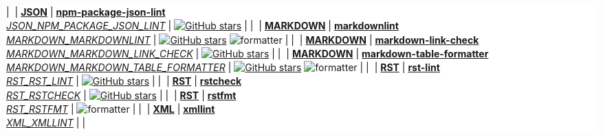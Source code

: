 |   <img src="https://github.com/oxsecurity/megalinter/raw/main/docs/assets/icons/json.ico" alt="" height="32px" class="megalinter-icon"></a>    | [**JSON**](https://megalinter.io/6.18.0/descriptors/json/)         | [**npm-package-json-lint**](https://megalinter.io/6.18.0/descriptors/json_npm_package_json_lint/)<br/>[_JSON_NPM_PACKAGE_JSON_LINT_](https://megalinter.io/6.18.0/descriptors/json_npm_package_json_lint/)                         |                                                 [![GitHub stars](https://img.shields.io/github/stars/tclindner/npm-package-json-lint?cacheSeconds=3600)](https://github.com/tclindner/npm-package-json-lint)                                                  |
| <img src="https://github.com/oxsecurity/megalinter/raw/main/docs/assets/icons/markdown.ico" alt="" height="32px" class="megalinter-icon"></a>  | [**MARKDOWN**](https://megalinter.io/6.18.0/descriptors/markdown/) | [**markdownlint**](https://megalinter.io/6.18.0/descriptors/markdown_markdownlint/)<br/>[_MARKDOWN_MARKDOWNLINT_](https://megalinter.io/6.18.0/descriptors/markdown_markdownlint/)                                                 |                              [![GitHub stars](https://img.shields.io/github/stars/DavidAnson/markdownlint?cacheSeconds=3600)](https://github.com/DavidAnson/markdownlint) ![formatter](https://shields.io/badge/-format-yellow)                               |
| <img src="https://github.com/oxsecurity/megalinter/raw/main/docs/assets/icons/markdown.ico" alt="" height="32px" class="megalinter-icon"></a>  | [**MARKDOWN**](https://megalinter.io/6.18.0/descriptors/markdown/) | [**markdown-link-check**](https://megalinter.io/6.18.0/descriptors/markdown_markdown_link_check/)<br/>[_MARKDOWN_MARKDOWN_LINK_CHECK_](https://megalinter.io/6.18.0/descriptors/markdown_markdown_link_check/)                     |                                                       [![GitHub stars](https://img.shields.io/github/stars/tcort/markdown-link-check?cacheSeconds=3600)](https://github.com/tcort/markdown-link-check)                                                        |
| <img src="https://github.com/oxsecurity/megalinter/raw/main/docs/assets/icons/markdown.ico" alt="" height="32px" class="megalinter-icon"></a>  | [**MARKDOWN**](https://megalinter.io/6.18.0/descriptors/markdown/) | [**markdown-table-formatter**](https://megalinter.io/6.18.0/descriptors/markdown_markdown_table_formatter/)<br/>[_MARKDOWN_MARKDOWN_TABLE_FORMATTER_](https://megalinter.io/6.18.0/descriptors/markdown_markdown_table_formatter/) |                    [![GitHub stars](https://img.shields.io/github/stars/nvuillam/markdown-table-formatter?cacheSeconds=3600)](https://github.com/nvuillam/markdown-table-formatter) ![formatter](https://shields.io/badge/-format-yellow)                     |
|   <img src="https://github.com/oxsecurity/megalinter/raw/main/docs/assets/icons/rst.ico" alt="" height="32px" class="megalinter-icon"></a>     | [**RST**](https://megalinter.io/6.18.0/descriptors/rst/)           | [**rst-lint**](https://megalinter.io/6.18.0/descriptors/rst_rst_lint/)<br/>[_RST_RST_LINT_](https://megalinter.io/6.18.0/descriptors/rst_rst_lint/)                                                                                |                                                  [![GitHub stars](https://img.shields.io/github/stars/twolfson/restructuredtext-lint?cacheSeconds=3600)](https://github.com/twolfson/restructuredtext-lint)                                                   |
|   <img src="https://github.com/oxsecurity/megalinter/raw/main/docs/assets/icons/rst.ico" alt="" height="32px" class="megalinter-icon"></a>     | [**RST**](https://megalinter.io/6.18.0/descriptors/rst/)           | [**rstcheck**](https://megalinter.io/6.18.0/descriptors/rst_rstcheck/)<br/>[_RST_RSTCHECK_](https://megalinter.io/6.18.0/descriptors/rst_rstcheck/)                                                                                |                                                                  [![GitHub stars](https://img.shields.io/github/stars/myint/rstcheck?cacheSeconds=3600)](https://github.com/myint/rstcheck)                                                                   |
|   <img src="https://github.com/oxsecurity/megalinter/raw/main/docs/assets/icons/rst.ico" alt="" height="32px" class="megalinter-icon"></a>     | [**RST**](https://megalinter.io/6.18.0/descriptors/rst/)           | [**rstfmt**](https://megalinter.io/6.18.0/descriptors/rst_rstfmt/)<br/>[_RST_RSTFMT_](https://megalinter.io/6.18.0/descriptors/rst_rstfmt/)                                                                                        |                                                                                                     ![formatter](https://shields.io/badge/-format-yellow)                                                                                                     |
|   <img src="https://github.com/oxsecurity/megalinter/raw/main/docs/assets/icons/xml.ico" alt="" height="32px" class="megalinter-icon"></a>     | [**XML**](https://megalinter.io/6.18.0/descriptors/xml/)           | [**xmllint**](https://megalinter.io/6.18.0/descriptors/xml_xmllint/)<br/>[_XML_XMLLINT_](https://megalinter.io/6.18.0/descriptors/xml_xmllint/)                                                                                    |                                                                                                                                                                                                                                                               |